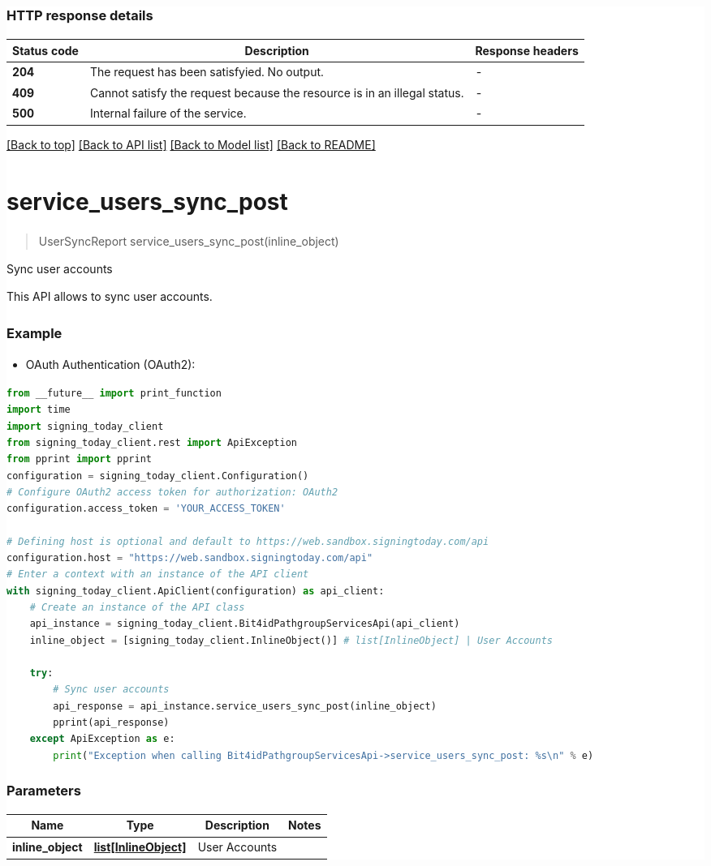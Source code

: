### HTTP response details
| Status code | Description | Response headers |
|-------------|-------------|------------------|
**204** | The request has been satisfyied. No output. |  -  |
**409** | Cannot satisfy the request because the resource is in an illegal status. |  -  |
**500** | Internal failure of the service. |  -  |

[[Back to top]](#) [[Back to API list]](../README.md#documentation-for-api-endpoints) [[Back to Model list]](../README.md#documentation-for-models) [[Back to README]](../README.md)

# **service_users_sync_post**
> UserSyncReport service_users_sync_post(inline_object)

Sync user accounts

This API allows to sync user accounts.

### Example

* OAuth Authentication (OAuth2):
```python
from __future__ import print_function
import time
import signing_today_client
from signing_today_client.rest import ApiException
from pprint import pprint
configuration = signing_today_client.Configuration()
# Configure OAuth2 access token for authorization: OAuth2
configuration.access_token = 'YOUR_ACCESS_TOKEN'

# Defining host is optional and default to https://web.sandbox.signingtoday.com/api
configuration.host = "https://web.sandbox.signingtoday.com/api"
# Enter a context with an instance of the API client
with signing_today_client.ApiClient(configuration) as api_client:
    # Create an instance of the API class
    api_instance = signing_today_client.Bit4idPathgroupServicesApi(api_client)
    inline_object = [signing_today_client.InlineObject()] # list[InlineObject] | User Accounts

    try:
        # Sync user accounts
        api_response = api_instance.service_users_sync_post(inline_object)
        pprint(api_response)
    except ApiException as e:
        print("Exception when calling Bit4idPathgroupServicesApi->service_users_sync_post: %s\n" % e)
```

### Parameters

Name | Type | Description  | Notes
------------- | ------------- | ------------- | -------------
 **inline_object** | [**list[InlineObject]**](InlineObject.md)| User Accounts | 
